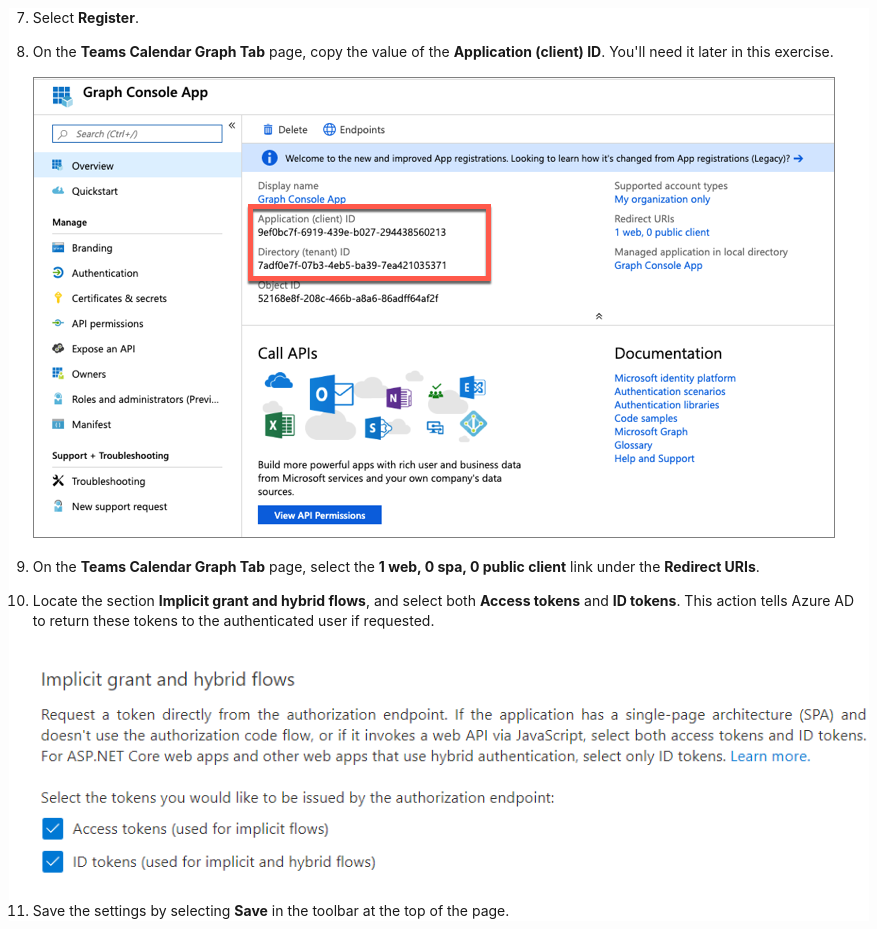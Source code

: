 7.  Select **Register**.

8.  On the **Teams Calendar Graph Tab** page, copy the value of the
    **Application (client) ID**. You'll need it later in this exercise.

    ![](media/959d42394f856003f9c78ec7d7497d41.png)

9.  On the **Teams Calendar Graph Tab** page, select the **1 web, 0 spa, 0
    public client** link under the **Redirect URIs**.

10. Locate the section **Implicit grant and hybrid flows**, and select both
    **Access tokens** and **ID tokens**. This action tells Azure AD to return
    these tokens to the authenticated user if requested.

    ![](media/67b1543254f44929306bbf6e7a845c54.png)

11. Save the settings by selecting **Save** in the toolbar at the top of the
    page.
